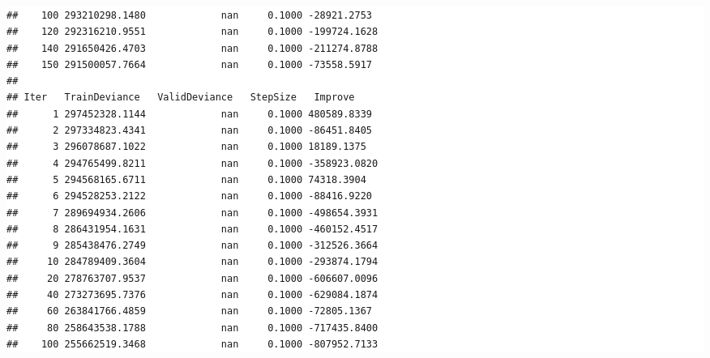     ##    100 293210298.1480             nan     0.1000 -28921.2753
    ##    120 292316210.9551             nan     0.1000 -199724.1628
    ##    140 291650426.4703             nan     0.1000 -211274.8788
    ##    150 291500057.7664             nan     0.1000 -73558.5917
    ## 
    ## Iter   TrainDeviance   ValidDeviance   StepSize   Improve
    ##      1 297452328.1144             nan     0.1000 480589.8339
    ##      2 297334823.4341             nan     0.1000 -86451.8405
    ##      3 296078687.1022             nan     0.1000 18189.1375
    ##      4 294765499.8211             nan     0.1000 -358923.0820
    ##      5 294568165.6711             nan     0.1000 74318.3904
    ##      6 294528253.2122             nan     0.1000 -88416.9220
    ##      7 289694934.2606             nan     0.1000 -498654.3931
    ##      8 286431954.1631             nan     0.1000 -460152.4517
    ##      9 285438476.2749             nan     0.1000 -312526.3664
    ##     10 284789409.3604             nan     0.1000 -293874.1794
    ##     20 278763707.9537             nan     0.1000 -606607.0096
    ##     40 273273695.7376             nan     0.1000 -629084.1874
    ##     60 263841766.4859             nan     0.1000 -72805.1367
    ##     80 258643538.1788             nan     0.1000 -717435.8400
    ##    100 255662519.3468             nan     0.1000 -807952.7133